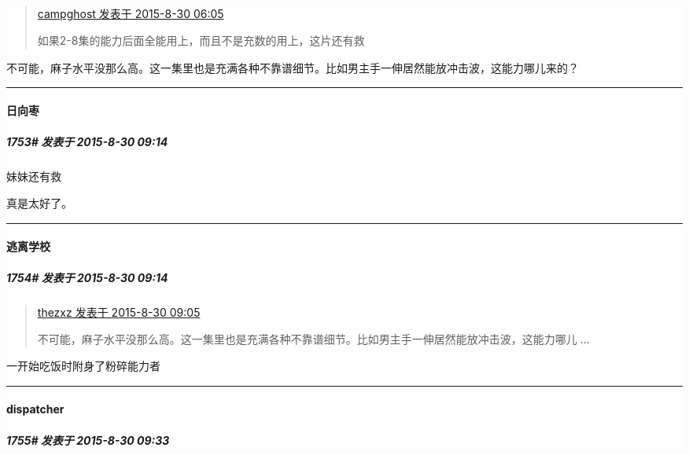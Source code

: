 <blockquote><a href="httphttps://bbs.saraba1st.com/2b/forum.php?mod=redirect&amp;goto=findpost&amp;pid=30011518&amp;ptid=1080677" target="_blank">campghost 发表于 2015-8-30 06:05</a>

如果2-8集的能力后面全能用上，而且不是充数的用上，这片还有救</blockquote>
不可能，麻子水平没那么高。这一集里也是充满各种不靠谱细节。比如男主手一伸居然能放冲击波，这能力哪儿来的？







-----

####  日向枣  
##### 1753#       发表于 2015-8-30 09:14




妹妹还有救

真是太好了。







-----

####  逃离学校  
##### 1754#       发表于 2015-8-30 09:14



<blockquote><a href="httphttps://bbs.saraba1st.com/2b/forum.php?mod=redirect&amp;goto=findpost&amp;pid=30011932&amp;ptid=1080677" target="_blank">thezxz 发表于 2015-8-30 09:05</a>

不可能，麻子水平没那么高。这一集里也是充满各种不靠谱细节。比如男主手一伸居然能放冲击波，这能力哪儿 ...</blockquote>
一开始吃饭时附身了粉碎能力者







-----

####  dispatcher  
##### 1755#       发表于 2015-8-30 09:33




